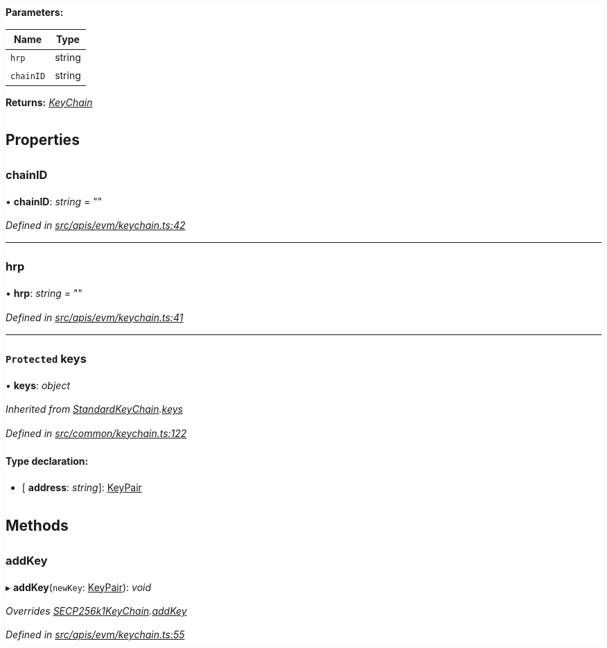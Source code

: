 **Parameters:**

| Name      | Type   |
| --------- | ------ |
| `hrp`     | string |
| `chainID` | string |

**Returns:** _[KeyChain](api_evm_keychain.keychain)_

## Properties

### chainID

• **chainID**: _string_ = ""

_Defined in [src/apis/evm/keychain.ts:42](https://github.com/chain4travel/caminojs/blob/3883166/src/apis/evm/keychain.ts#L42)_

---

### hrp

• **hrp**: _string_ = ""

_Defined in [src/apis/evm/keychain.ts:41](https://github.com/chain4travel/caminojs/blob/3883166/src/apis/evm/keychain.ts#L41)_

---

### `Protected` keys

• **keys**: _object_

_Inherited from [StandardKeyChain](common_keychain.standardkeychain).[keys](common_keychain.standardkeychain#protected-keys)_

_Defined in [src/common/keychain.ts:122](https://github.com/chain4travel/caminojs/blob/3883166/src/common/keychain.ts#L122)_

#### Type declaration:

- \[ **address**: _string_\]: [KeyPair](api_evm_keychain.keypair)

## Methods

### addKey

▸ **addKey**(`newKey`: [KeyPair](api_evm_keychain.keypair)): _void_

_Overrides [SECP256k1KeyChain](common_secp256k1keychain.secp256k1keychain).[addKey](common_secp256k1keychain.secp256k1keychain#addkey)_

_Defined in [src/apis/evm/keychain.ts:55](https://github.com/chain4travel/caminojs/blob/3883166/src/apis/evm/keychain.ts#L55)_
